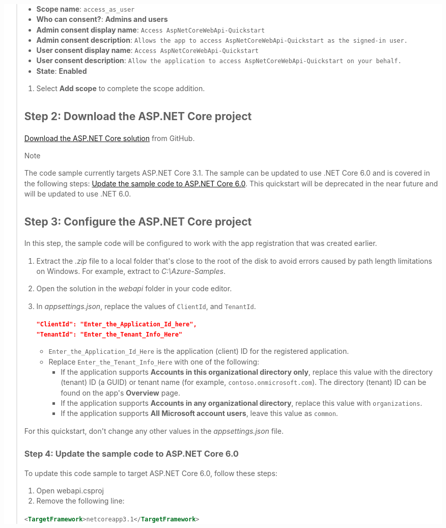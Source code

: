 >  - **Scope name**: `access_as_user`
>  - **Who can consent?**: **Admins and users**
>  - **Admin consent display name**: `Access AspNetCoreWebApi-Quickstart`
>  - **Admin consent description**: `Allows the app to access AspNetCoreWebApi-Quickstart as the signed-in user.`
>  - **User consent display name**: `Access AspNetCoreWebApi-Quickstart`
>  - **User consent description**: `Allow the application to access AspNetCoreWebApi-Quickstart on your behalf.`
>  - **State**: **Enabled**
> 1. Select **Add scope** to complete the scope addition.
> 
> ## Step 2: Download the ASP.NET Core project
> 
> [Download the ASP.NET Core solution](https://github.com/Azure-Samples/active-directory-dotnet-native-aspnetcore-v2/archive/aspnetcore3-1.zip) from GitHub.
>
> > [!Note]
> The code sample currently targets ASP.NET Core 3.1. The sample can be updated to use .NET Core 6.0 and is covered in the following steps: [Update the sample code to ASP.NET Core 6.0](#step-4-update-the-sample-code-to-aspnet-core-60).
This quickstart will be deprecated in the near future and will be updated to use .NET 6.0.
>
> 
> 
> ## Step 3: Configure the ASP.NET Core project
> 
> In this step, the sample code will be configured to work with the app registration that was created earlier.
> 
> 1. Extract the *.zip* file to a local folder that's close to the root of the disk to avoid errors caused by path length limitations on Windows. For example, extract to *C:\Azure-Samples*.
>
> 1. Open the solution in the *webapi* folder in your code editor.
> 1. In *appsettings.json*, replace the values of `ClientId`, and `TenantId`.
> 
>    ```json
>    "ClientId": "Enter_the_Application_Id_here",
>    "TenantId": "Enter_the_Tenant_Info_Here"
>    ```
> 
>    - `Enter_the_Application_Id_Here` is the application (client) ID for the registered application.
>    - Replace `Enter_the_Tenant_Info_Here` with one of the following:
>       - If the application supports **Accounts in this organizational directory only**, replace this value with the directory (tenant) ID (a GUID) or tenant name (for example, `contoso.onmicrosoft.com`). The directory (tenant) ID can be found on the app's **Overview** page.
>       - If the application supports **Accounts in any organizational directory**, replace this value with `organizations`.
>       - If the application supports **All Microsoft account users**, leave this value as `common`.
> 
> For this quickstart, don't change any other values in the *appsettings.json* file.
> 
> ### Step 4: Update the sample code to ASP.NET Core 6.0
>
> To update this code sample to target ASP.NET Core 6.0, follow these steps:
>
>1. Open webapi.csproj
>1. Remove the following line:
>
>   ```xml
>   <TargetFramework>netcoreapp3.1</TargetFramework>
>   ```
>